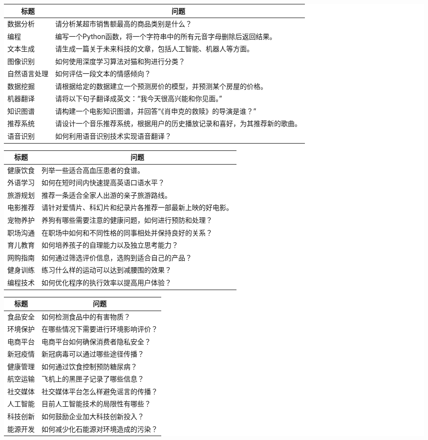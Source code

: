 |标题|问题|
|---|---|
|数据分析|请分析某超市销售额最高的商品类别是什么？|
|编程|编写一个Python函数，将一个字符串中的所有元音字母删除后返回结果。|
|文本生成|请生成一篇关于未来科技的文章，包括人工智能、机器人等方面。|
|图像识别|如何使用深度学习算法对猫和狗进行分类？|
|自然语言处理|如何评估一段文本的情感倾向？|
|数据挖掘|请根据给定的数据建立一个预测房价的模型，并预测某个房屋的价格。|
|机器翻译|请将以下句子翻译成英文：“我今天很高兴能和你见面。”|
|知识图谱|请构建一个电影知识图谱，并回答“《肖申克的救赎》的导演是谁？”|
|推荐系统|请设计一个音乐推荐系统，根据用户的历史播放记录和喜好，为其推荐新的歌曲。|
|语音识别|如何利用语音识别技术实现语音翻译？|

| 标题 | 问题 |
| --- | --- |
| 健康饮食 | 列举一些适合高血压患者的食谱。 |
| 外语学习 | 如何在短时间内快速提高英语口语水平？ |
| 旅游规划 | 推荐一条适合全家人出游的亲子旅游路线。 |
| 电影推荐 | 请针对爱情片、科幻片和纪录片各推荐一部最新上映的好电影。 |
| 宠物养护 | 养狗有哪些需要注意的健康问题，如何进行预防和处理？|
| 职场沟通 | 在职场中如何和不同性格的同事相处并保持良好的关系？ |
| 育儿教育 | 如何培养孩子的自理能力以及独立思考能力？|
| 网购指南 | 如何通过筛选评价信息，选购到适合自己的产品？ |
| 健身训练 | 练习什么样的运动可以达到减腰围的效果？ |
| 编程技术 | 如何优化程序的执行效率以提高用户体验？ |

| 标题 | 问题 |
| --- | --- |
| 食品安全 | 如何检测食品中的有害物质？ |
| 环境保护 | 在哪些情况下需要进行环境影响评价？ |
| 电商平台 | 电商平台如何确保消费者隐私安全？ |
| 新冠疫情 | 新冠病毒可以通过哪些途径传播？ |
| 健康管理 | 如何通过饮食控制预防糖尿病？ |
| 航空运输 | 飞机上的黑匣子记录了哪些信息？ |
| 社交媒体 | 社交媒体平台怎么样避免谣言的传播？ |
| 人工智能 | 目前人工智能技术的局限性有哪些？ |
| 科技创新 | 如何鼓励企业加大科技创新投入？ |
| 能源开发 | 如何减少化石能源对环境造成的污染？ |
